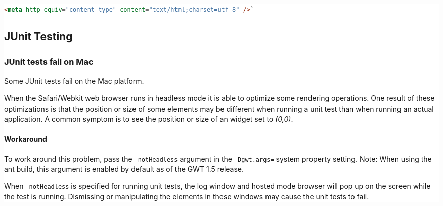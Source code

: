 ```html
<meta http-equiv="content-type" content="text/html;charset=utf-8" />`
```

## JUnit Testing<a id="JUnit_Testing"></a>

### JUnit tests fail on Mac<a id="JUnit_tests_fail_on_Mac"></a>

Some JUnit tests fail on the Mac platform.

When the Safari/Webkit web browser runs in headless mode it is able to optimize some rendering operations. One result of these optimizations is that the position or size of
some elements may be different when running a unit test than when running an actual application. A common symptom is to see the position or size of an widget set to
_(0,0)_.

#### Workaround

To work around this problem, pass the `-notHeadless` argument in the `-Dgwt.args=` system property setting. Note: When using the ant build, this argument is
enabled by default as of the GWT 1.5 release.

When `-notHeadless` is specified for running unit tests, the log window and hosted mode browser will pop up on the screen while the test is running. Dismissing or
manipulating the elements in these windows may cause the unit tests to fail.
